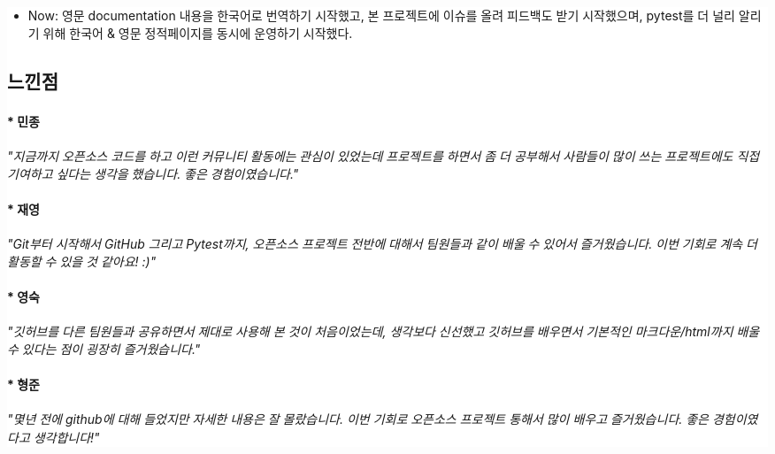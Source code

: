   * Now:  영문 documentation 내용을 한국어로 번역하기 시작했고, 본 프로젝트에 이슈를 올려 피드백도 받기 시작했으며, pytest를 더 널리 알리기 위해 한국어 & 영문 정적페이지를 동시에 운영하기 시작했다. 


## 느낀점

#### * 민종 <br>  
_"지금까지 오픈소스 코드를 하고 이런 커뮤니티 활동에는 관심이 있었는데 프로젝트를 하면서 좀 더 공부해서 사람들이 많이 쓰는 프로젝트에도 직접 기여하고 싶다는 생각을 했습니다. 좋은 경험이였습니다."_ <br>

#### * 재영 <br>  
_"Git부터 시작해서 GitHub 그리고 Pytest까지, 오픈소스 프로젝트 전반에 대해서 팀원들과 같이 배울 수 있어서 즐거웠습니다. 이번 기회로 계속 더 활동할 수 있을 것 같아요! :)"_ <br> 

#### * 영숙 <br>  
_"깃허브를 다른 팀원들과 공유하면서 제대로 사용해 본 것이 처음이었는데, 생각보다 신선했고 깃허브를 배우면서 기본적인 마크다운/html까지 배울 수 있다는 점이 굉장히 즐거웠습니다."_ <br> 

#### * 형준 <br>  
_"몇년 전에 github에 대해 들었지만 자세한 내용은 잘 몰랐습니다. 이번 기회로 오픈소스 프로젝트 통해서 많이 배우고 즐거웠습니다. 좋은 경험이였다고 생각합니다!"_ <br> 
